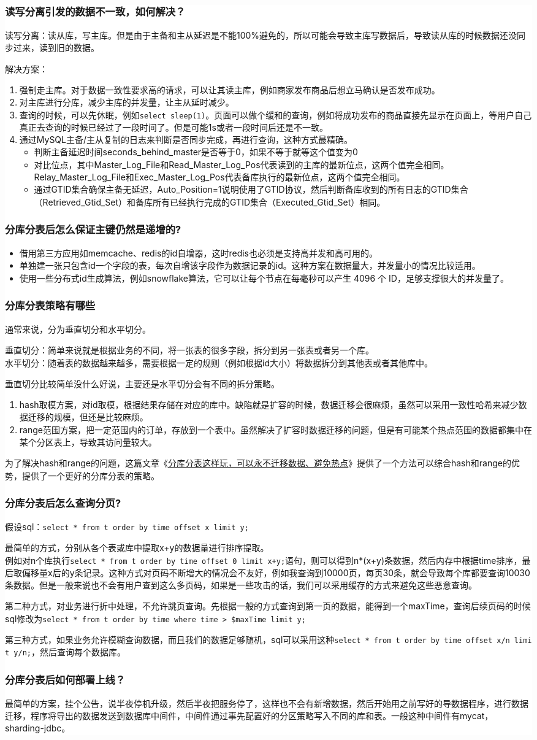 ### 读写分离引发的数据不一致，如何解决？

读写分离：读从库，写主库。但是由于主备和主从延迟是不能100%避免的，所以可能会导致主库写数据后，导致读从库的时候数据还没同步过来，读到旧的数据。

解决方案：

1. 强制走主库。对于数据一致性要求高的请求，可以让其读主库，例如商家发布商品后想立马确认是否发布成功。
2. 对主库进行分库，减少主库的并发量，让主从延时减少。
3. 查询的时候，可以先休眠，例如`select sleep(1)`。页面可以做个缓和的查询，例如将成功发布的商品直接先显示在页面上，等用户自己真正去查询的时候已经过了一段时间了。但是可能1s或者一段时间后还是不一致。
4. 通过MySQL主备/主从复制的日志来判断是否同步完成，再进行查询，这种方式最精确。
   * 判断主备延迟时间seconds_behind_master是否等于0，如果不等于就等这个值变为0
   * 对比位点，其中Master_Log_File和Read_Master_Log_Pos代表读到的主库的最新位点，这两个值完全相同。Relay_Master_Log_File和Exec_Master_Log_Pos代表备库执行的最新位点，这两个值完全相同。
   * 通过GTID集合确保主备无延迟，Auto_Position=1说明使用了GTID协议，然后判断备库收到的所有日志的GTID集合（Retrieved_Gtid_Set）和备库所有已经执行完成的GTID集合（Executed_Gtid_Set）相同。

### 分库分表后怎么保证主键仍然是递增的?

* 借用第三方应用如memcache、redis的id自增器，这时redis也必须是支持高并发和高可用的。
* 单独建一张只包含id一个字段的表，每次自增该字段作为数据记录的id。这种方案在数据量大，并发量小的情况比较适用。
* 使用一些分布式id生成算法，例如snowflake算法，它可以让每个节点在每毫秒可以产生 4096 个 ID，足够支撑很大的并发量了。

### 分库分表策略有哪些
通常来说，分为垂直切分和水平切分。

垂直切分：简单来说就是根据业务的不同，将一张表的很多字段，拆分到另一张表或者另一个库。  
水平切分：随着表的数据越来越多，需要根据一定的规则（例如根据id大小）将数据拆分到其他表或者其他库中。

垂直切分比较简单没什么好说，主要还是水平切分会有不同的拆分策略。

1. hash取模方案，对id取模，根据结果存储在对应的库中。缺陷就是扩容的时候，数据迁移会很麻烦，虽然可以采用一致性哈希来减少数据迁移的规模，但还是比较麻烦。
2. range范围方案，把一定范围内的订单，存放到一个表中。虽然解决了扩容时数据迁移的问题，但是有可能某个热点范围的数据都集中在某个分区表上，导致其访问量较大。

为了解决hash和range的问题，这篇文章《[分库分表这样玩，可以永不迁移数据、避免热点](https://mp.weixin.qq.com/s/3oaX2Xml1ZxTTLK3T5JCAw)》提供了一个方法可以综合hash和range的优势，提供了一个更好的分库分表的策略。

### 分库分表后怎么查询分页?

假设sql：`select * from t order by time offset x limit y;`

最简单的方式，分别从各个表或库中提取x+y的数据量进行排序提取。  
例如对n个库执行`select * from t order by time offset 0 limit x+y;`语句，则可以得到n*(x+y)条数据，然后内存中根据time排序，最后取偏移量x后的y条记录。这种方式对页码不断增大的情况会不友好，例如我查询到10000页，每页30条，就会导致每个库都要查询10030条数据。但是一般来说也不会有用户查到这么多页码，如果是一些攻击的话，我们可以采用缓存的方式来避免这些恶意查询。

第二种方式，对业务进行折中处理，不允许跳页查询。先根据一般的方式查询到第一页的数据，能得到一个maxTime，查询后续页码的时候sql修改为`select * from t order by time where time > $maxTime limit y;`

第三种方式，如果业务允许模糊查询数据，而且我们的数据足够随机，sql可以采用这种`select * from t order by time offset x/n limit y/n;`，然后查询每个数据库。

### 分库分表后如何部署上线？

最简单的方案，挂个公告，说半夜停机升级，然后半夜把服务停了，这样也不会有新增数据，然后开始用之前写好的导数据程序，进行数据迁移，程序将导出的数据发送到数据库中间件，中间件通过事先配置好的分区策略写入不同的库和表。一般这种中间件有mycat，sharding-jdbc。
